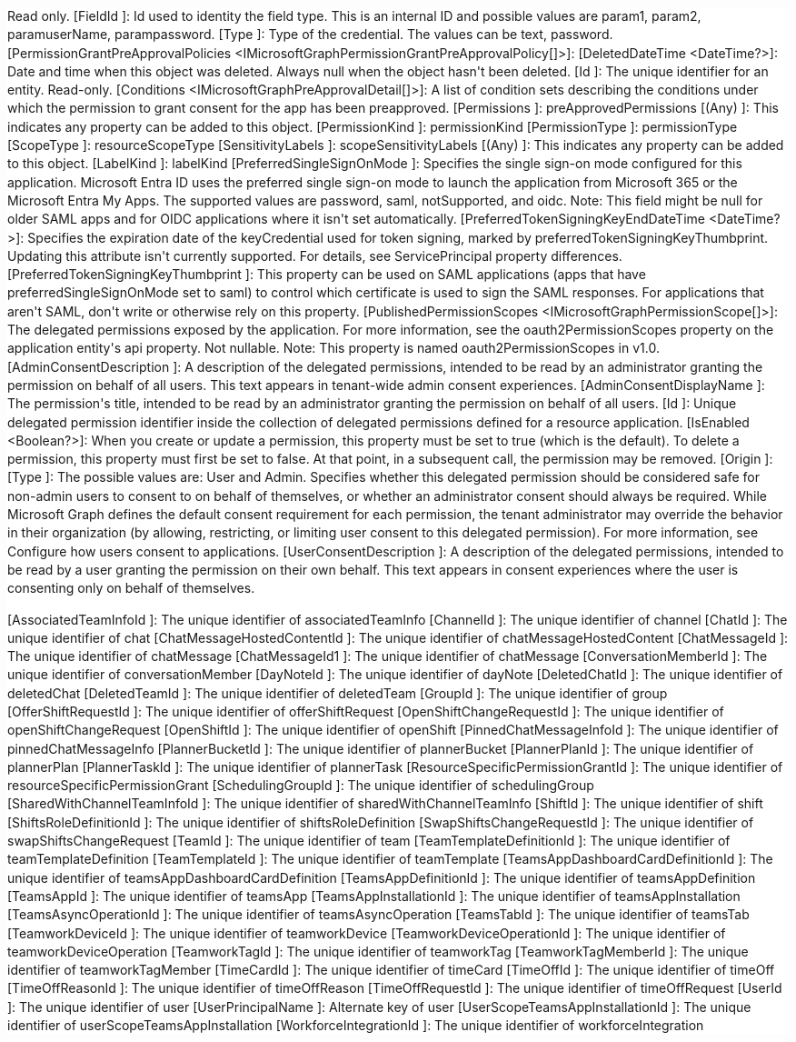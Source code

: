 Read only.
              [FieldId <String>]: Id used to identity the field type.
This is an internal ID and possible values are param1, param2, paramuserName, parampassword.
              [Type <String>]: Type of the credential.
The values can be text, password.
          [PermissionGrantPreApprovalPolicies <IMicrosoftGraphPermissionGrantPreApprovalPolicy[]>]: 
            [DeletedDateTime <DateTime?>]: Date and time when this object was deleted.
Always null when the object hasn't been deleted.
            [Id <String>]: The unique identifier for an entity.
Read-only.
            [Conditions <IMicrosoftGraphPreApprovalDetail[]>]: A list of condition sets describing the conditions under which the permission to grant consent for the app has been preapproved.
              [Permissions <IMicrosoftGraphPreApprovedPermissions>]: preApprovedPermissions
                [(Any) <Object>]: This indicates any property can be added to this object.
                [PermissionKind <String>]: permissionKind
                [PermissionType <String>]: permissionType
              [ScopeType <String>]: resourceScopeType
              [SensitivityLabels <IMicrosoftGraphScopeSensitivityLabels>]: scopeSensitivityLabels
                [(Any) <Object>]: This indicates any property can be added to this object.
                [LabelKind <String>]: labelKind
          [PreferredSingleSignOnMode <String>]: Specifies the single sign-on mode configured for this application.
Microsoft Entra ID uses the preferred single sign-on mode to launch the application from Microsoft 365 or the Microsoft Entra My Apps.
The supported values are password, saml, notSupported, and oidc.
Note: This field might be null for older SAML apps and for OIDC applications where it isn't set automatically.
          [PreferredTokenSigningKeyEndDateTime <DateTime?>]: Specifies the expiration date of the keyCredential used for token signing, marked by preferredTokenSigningKeyThumbprint.
Updating this attribute isn't currently supported.
For details, see ServicePrincipal property differences.
          [PreferredTokenSigningKeyThumbprint <String>]: This property can be used on SAML applications (apps that have preferredSingleSignOnMode set to saml) to control which certificate is used to sign the SAML responses.
For applications that aren't SAML, don't write or otherwise rely on this property.
          [PublishedPermissionScopes <IMicrosoftGraphPermissionScope[]>]: The delegated permissions exposed by the application.
For more information, see the oauth2PermissionScopes property on the application entity's api property.
Not nullable.
Note: This property is named oauth2PermissionScopes in v1.0.
            [AdminConsentDescription <String>]: A description of the delegated permissions, intended to be read by an administrator granting the permission on behalf of all users.
This text appears in tenant-wide admin consent experiences.
            [AdminConsentDisplayName <String>]: The permission's title, intended to be read by an administrator granting the permission on behalf of all users.
            [Id <String>]: Unique delegated permission identifier inside the collection of delegated permissions defined for a resource application.
            [IsEnabled <Boolean?>]: When you create or update a permission, this property must be set to true (which is the default).
To delete a permission, this property must first be set to false.
 At that point, in a subsequent call, the permission may be removed.
            [Origin <String>]: 
            [Type <String>]: The possible values are: User and Admin.
Specifies whether this delegated permission should be considered safe for non-admin users to consent to on behalf of themselves, or whether an administrator consent should always be required.
While Microsoft Graph defines the default consent requirement for each permission, the tenant administrator may override the behavior in their organization (by allowing, restricting, or limiting user consent to this delegated permission).
For more information, see Configure how users consent to applications.
            [UserConsentDescription <String>]: A description of the delegated permissions, intended to be read by a user granting the permission on their own behalf.
This text appears in consent experiences where the user is consenting only on behalf of themselves.

  [AssociatedTeamInfoId <String>]: The unique identifier of associatedTeamInfo
  [ChannelId <String>]: The unique identifier of channel
  [ChatId <String>]: The unique identifier of chat
  [ChatMessageHostedContentId <String>]: The unique identifier of chatMessageHostedContent
  [ChatMessageId <String>]: The unique identifier of chatMessage
  [ChatMessageId1 <String>]: The unique identifier of chatMessage
  [ConversationMemberId <String>]: The unique identifier of conversationMember
  [DayNoteId <String>]: The unique identifier of dayNote
  [DeletedChatId <String>]: The unique identifier of deletedChat
  [DeletedTeamId <String>]: The unique identifier of deletedTeam
  [GroupId <String>]: The unique identifier of group
  [OfferShiftRequestId <String>]: The unique identifier of offerShiftRequest
  [OpenShiftChangeRequestId <String>]: The unique identifier of openShiftChangeRequest
  [OpenShiftId <String>]: The unique identifier of openShift
  [PinnedChatMessageInfoId <String>]: The unique identifier of pinnedChatMessageInfo
  [PlannerBucketId <String>]: The unique identifier of plannerBucket
  [PlannerPlanId <String>]: The unique identifier of plannerPlan
  [PlannerTaskId <String>]: The unique identifier of plannerTask
  [ResourceSpecificPermissionGrantId <String>]: The unique identifier of resourceSpecificPermissionGrant
  [SchedulingGroupId <String>]: The unique identifier of schedulingGroup
  [SharedWithChannelTeamInfoId <String>]: The unique identifier of sharedWithChannelTeamInfo
  [ShiftId <String>]: The unique identifier of shift
  [ShiftsRoleDefinitionId <String>]: The unique identifier of shiftsRoleDefinition
  [SwapShiftsChangeRequestId <String>]: The unique identifier of swapShiftsChangeRequest
  [TeamId <String>]: The unique identifier of team
  [TeamTemplateDefinitionId <String>]: The unique identifier of teamTemplateDefinition
  [TeamTemplateId <String>]: The unique identifier of teamTemplate
  [TeamsAppDashboardCardDefinitionId <String>]: The unique identifier of teamsAppDashboardCardDefinition
  [TeamsAppDefinitionId <String>]: The unique identifier of teamsAppDefinition
  [TeamsAppId <String>]: The unique identifier of teamsApp
  [TeamsAppInstallationId <String>]: The unique identifier of teamsAppInstallation
  [TeamsAsyncOperationId <String>]: The unique identifier of teamsAsyncOperation
  [TeamsTabId <String>]: The unique identifier of teamsTab
  [TeamworkDeviceId <String>]: The unique identifier of teamworkDevice
  [TeamworkDeviceOperationId <String>]: The unique identifier of teamworkDeviceOperation
  [TeamworkTagId <String>]: The unique identifier of teamworkTag
  [TeamworkTagMemberId <String>]: The unique identifier of teamworkTagMember
  [TimeCardId <String>]: The unique identifier of timeCard
  [TimeOffId <String>]: The unique identifier of timeOff
  [TimeOffReasonId <String>]: The unique identifier of timeOffReason
  [TimeOffRequestId <String>]: The unique identifier of timeOffRequest
  [UserId <String>]: The unique identifier of user
  [UserPrincipalName <String>]: Alternate key of user
  [UserScopeTeamsAppInstallationId <String>]: The unique identifier of userScopeTeamsAppInstallation
  [WorkforceIntegrationId <String>]: The unique identifier of workforceIntegration